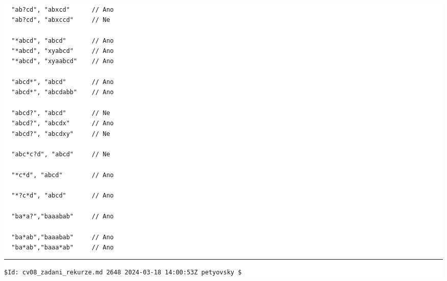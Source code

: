       "ab?cd", "abxcd"      // Ano
      "ab?cd", "abxccd"     // Ne

      "*abcd", "abcd"       // Ano
      "*abcd", "xyabcd"     // Ano
      "*abcd", "xyaabcd"    // Ano

      "abcd*", "abcd"       // Ano
      "abcd*", "abcdabb"    // Ano

      "abcd?", "abcd"       // Ne
      "abcd?", "abcdx"      // Ano
      "abcd?", "abcdxy"     // Ne

      "abc*c?d", "abcd"     // Ne

      "*c*d", "abcd"        // Ano

      "*?c*d", "abcd"       // Ano

      "ba*a?","baaabab"     // Ano

      "ba*ab","baaabab"     // Ano
      "ba*ab","baaa*ab"     // Ano

---
`$Id: cv08_zadani_rekurze.md 2648 2024-03-18 14:00:53Z petyovsky $`
